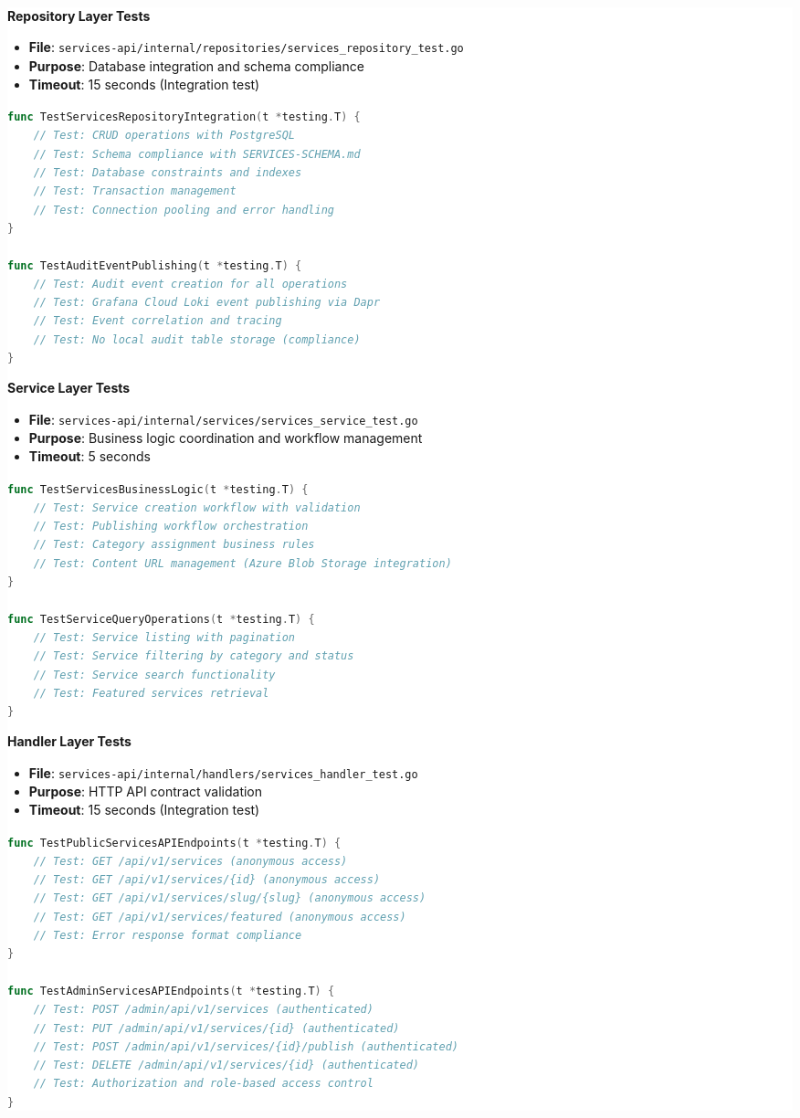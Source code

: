 **Repository Layer Tests**
- **File**: `services-api/internal/repositories/services_repository_test.go`
- **Purpose**: Database integration and schema compliance
- **Timeout**: 15 seconds (Integration test)

```go
func TestServicesRepositoryIntegration(t *testing.T) {
    // Test: CRUD operations with PostgreSQL
    // Test: Schema compliance with SERVICES-SCHEMA.md
    // Test: Database constraints and indexes
    // Test: Transaction management
    // Test: Connection pooling and error handling
}

func TestAuditEventPublishing(t *testing.T) {
    // Test: Audit event creation for all operations
    // Test: Grafana Cloud Loki event publishing via Dapr
    // Test: Event correlation and tracing
    // Test: No local audit table storage (compliance)
}
```

**Service Layer Tests**
- **File**: `services-api/internal/services/services_service_test.go`
- **Purpose**: Business logic coordination and workflow management
- **Timeout**: 5 seconds

```go
func TestServicesBusinessLogic(t *testing.T) {
    // Test: Service creation workflow with validation
    // Test: Publishing workflow orchestration
    // Test: Category assignment business rules
    // Test: Content URL management (Azure Blob Storage integration)
}

func TestServiceQueryOperations(t *testing.T) {
    // Test: Service listing with pagination
    // Test: Service filtering by category and status
    // Test: Service search functionality
    // Test: Featured services retrieval
}
```

**Handler Layer Tests**
- **File**: `services-api/internal/handlers/services_handler_test.go`
- **Purpose**: HTTP API contract validation
- **Timeout**: 15 seconds (Integration test)

```go
func TestPublicServicesAPIEndpoints(t *testing.T) {
    // Test: GET /api/v1/services (anonymous access)
    // Test: GET /api/v1/services/{id} (anonymous access)
    // Test: GET /api/v1/services/slug/{slug} (anonymous access)
    // Test: GET /api/v1/services/featured (anonymous access)
    // Test: Error response format compliance
}

func TestAdminServicesAPIEndpoints(t *testing.T) {
    // Test: POST /admin/api/v1/services (authenticated)
    // Test: PUT /admin/api/v1/services/{id} (authenticated)
    // Test: POST /admin/api/v1/services/{id}/publish (authenticated)
    // Test: DELETE /admin/api/v1/services/{id} (authenticated)
    // Test: Authorization and role-based access control
}
```
